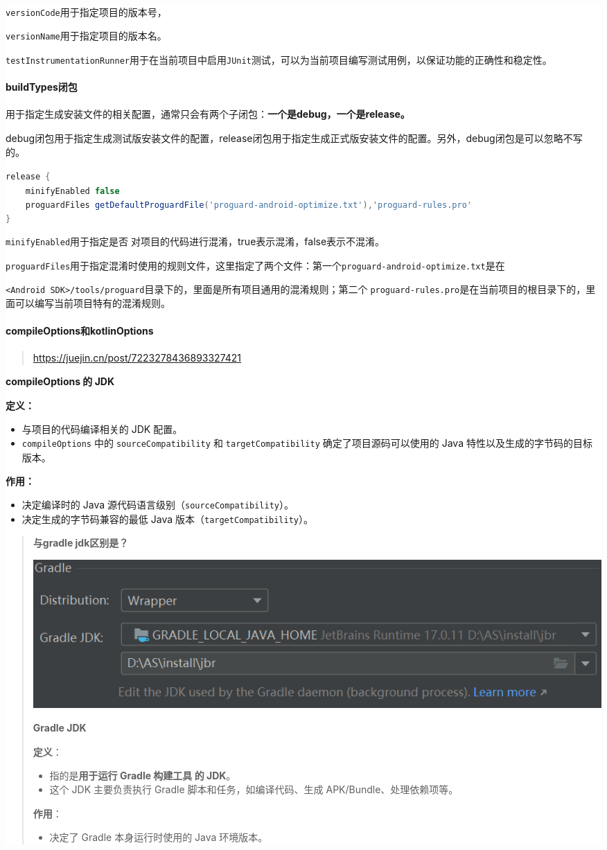 `versionCode`用于指定项目的版本号， 

`versionName`用于指定项目的版本名。

`testInstrumentationRunner`用于在当前项目中启用`JUnit`测试，可以为当前项目编写测试用例，以保证功能的正确性和稳定性。



#### buildTypes闭包

用于指定生成安装文件的相关配置，通常只会有两个子闭包：**一个是debug，一个是release。** 

debug闭包用于指定生成测试版安装文件的配置，release闭包用于指定生成正式版安装文件的配置。另外，debug闭包是可以忽略不写的。

```groovy
release {
    minifyEnabled false
    proguardFiles getDefaultProguardFile('proguard-android-optimize.txt'),'proguard-rules.pro'
}
```

`minifyEnabled`用于指定是否 对项目的代码进行混淆，true表示混淆，false表示不混淆。

`proguardFiles`用于指定混淆时使用的规则文件，这里指定了两个文件：第一个`proguard-android-optimize.txt`是在 

`<Android SDK>/tools/proguard`目录下的，里面是所有项目通用的混淆规则；第二个 `proguard-rules.pro`是在当前项目的根目录下的，里面可以编写当前项目特有的混淆规则。



#### compileOptions和kotlinOptions

> https://juejin.cn/post/7223278436893327421

**compileOptions 的 JDK**

**定义：**

- 与项目的代码编译相关的 JDK 配置。
- `compileOptions` 中的 `sourceCompatibility` 和 `targetCompatibility` 确定了项目源码可以使用的 Java 特性以及生成的字节码的目标版本。

**作用：**

- 决定编译时的 Java 源代码语言级别（`sourceCompatibility`）。
- 决定生成的字节码兼容的最低 Java 版本（`targetCompatibility`）。

> **与gradle jdk区别是？**
>
> ![1735719173465](Android--项目及文件.assets/1735719173465.png)
>
> **Gradle JDK**
>
> **定义**：
>
> - 指的是**用于运行 Gradle 构建工具 的 JDK**。
> - 这个 JDK 主要负责执行 Gradle 脚本和任务，如编译代码、生成 APK/Bundle、处理依赖项等。
>
> **作用**：
>
> - 决定了 Gradle 本身运行时使用的 Java 环境版本。